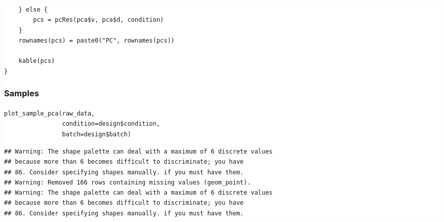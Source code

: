 ``` {.r}
    } else {
        pcs = pcRes(pca$v, pca$d, condition)
    }
    rownames(pcs) = paste0("PC", rownames(pcs))

    kable(pcs)
}
```

### Samples

``` {.r}
plot_sample_pca(raw_data,
                condition=design$condition,
                batch=design$batch)
```

    ## Warning: The shape palette can deal with a maximum of 6 discrete values
    ## because more than 6 becomes difficult to discriminate; you have
    ## 86. Consider specifying shapes manually. if you must have them.
    ## Warning: Removed 166 rows containing missing values (geom_point).
    ## Warning: The shape palette can deal with a maximum of 6 discrete values
    ## because more than 6 becomes difficult to discriminate; you have
    ## 86. Consider specifying shapes manually. if you must have them.
